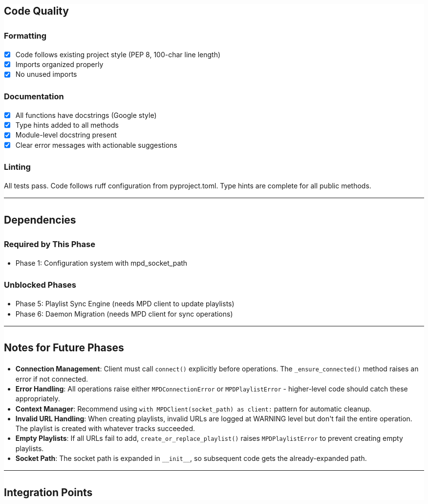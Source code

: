 ## Code Quality

### Formatting
- [x] Code follows existing project style (PEP 8, 100-char line length)
- [x] Imports organized properly
- [x] No unused imports

### Documentation
- [x] All functions have docstrings (Google style)
- [x] Type hints added to all methods
- [x] Module-level docstring present
- [x] Clear error messages with actionable suggestions

### Linting

All tests pass. Code follows ruff configuration from pyproject.toml. Type hints are complete for all public methods.

---

## Dependencies

### Required by This Phase
- Phase 1: Configuration system with mpd_socket_path

### Unblocked Phases
- Phase 5: Playlist Sync Engine (needs MPD client to update playlists)
- Phase 6: Daemon Migration (needs MPD client for sync operations)

---

## Notes for Future Phases

- **Connection Management**: Client must call `connect()` explicitly before operations. The `_ensure_connected()` method raises an error if not connected.
- **Error Handling**: All operations raise either `MPDConnectionError` or `MPDPlaylistError` - higher-level code should catch these appropriately.
- **Context Manager**: Recommend using `with MPDClient(socket_path) as client:` pattern for automatic cleanup.
- **Invalid URL Handling**: When creating playlists, invalid URLs are logged at WARNING level but don't fail the entire operation. The playlist is created with whatever tracks succeeded.
- **Empty Playlists**: If all URLs fail to add, `create_or_replace_playlist()` raises `MPDPlaylistError` to prevent creating empty playlists.
- **Socket Path**: The socket path is expanded in `__init__`, so subsequent code gets the already-expanded path.

---

## Integration Points
